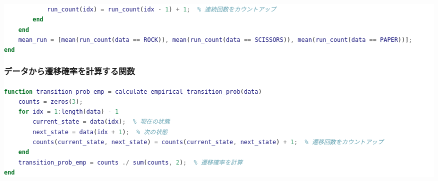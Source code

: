 ```matlab
            run_count(idx) = run_count(idx - 1) + 1;  % 連続回数をカウントアップ
        end
    end
    mean_run = [mean(run_count(data == ROCK)), mean(run_count(data == SCISSORS)), mean(run_count(data == PAPER))];
end

```
### データから遷移確率を計算する関数
```matlab
function transition_prob_emp = calculate_empirical_transition_prob(data)
    counts = zeros(3);
    for idx = 1:length(data) - 1
        current_state = data(idx);  % 現在の状態
        next_state = data(idx + 1);  % 次の状態
        counts(current_state, next_state) = counts(current_state, next_state) + 1;  % 遷移回数をカウントアップ
    end
    transition_prob_emp = counts ./ sum(counts, 2);  % 遷移確率を計算
end
```
